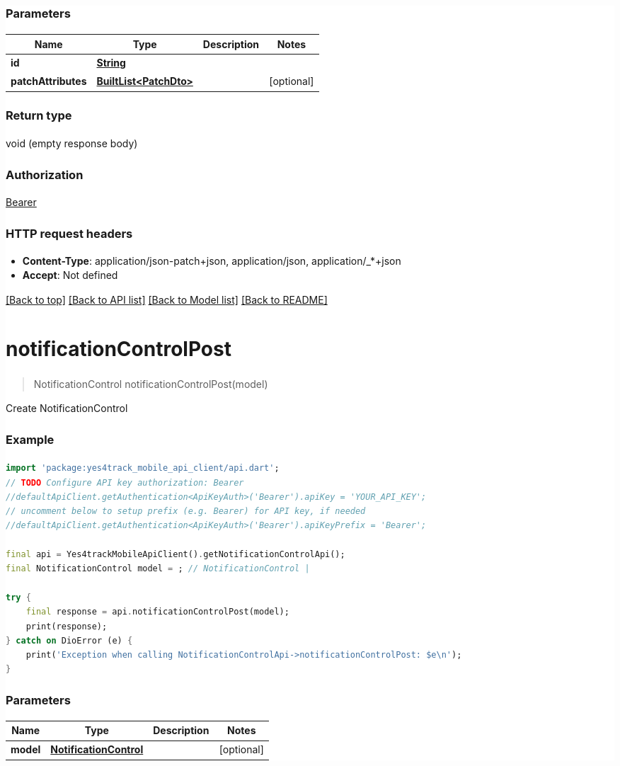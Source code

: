 ### Parameters

Name | Type | Description  | Notes
------------- | ------------- | ------------- | -------------
 **id** | [**String**](.md)|  | 
 **patchAttributes** | [**BuiltList&lt;PatchDto&gt;**](PatchDto.md)|  | [optional] 

### Return type

void (empty response body)

### Authorization

[Bearer](../README.md#Bearer)

### HTTP request headers

 - **Content-Type**: application/json-patch+json, application/json, application/_*+json
 - **Accept**: Not defined

[[Back to top]](#) [[Back to API list]](../README.md#documentation-for-api-endpoints) [[Back to Model list]](../README.md#documentation-for-models) [[Back to README]](../README.md)

# **notificationControlPost**
> NotificationControl notificationControlPost(model)

Create NotificationControl

### Example 
```dart
import 'package:yes4track_mobile_api_client/api.dart';
// TODO Configure API key authorization: Bearer
//defaultApiClient.getAuthentication<ApiKeyAuth>('Bearer').apiKey = 'YOUR_API_KEY';
// uncomment below to setup prefix (e.g. Bearer) for API key, if needed
//defaultApiClient.getAuthentication<ApiKeyAuth>('Bearer').apiKeyPrefix = 'Bearer';

final api = Yes4trackMobileApiClient().getNotificationControlApi();
final NotificationControl model = ; // NotificationControl | 

try { 
    final response = api.notificationControlPost(model);
    print(response);
} catch on DioError (e) {
    print('Exception when calling NotificationControlApi->notificationControlPost: $e\n');
}
```

### Parameters

Name | Type | Description  | Notes
------------- | ------------- | ------------- | -------------
 **model** | [**NotificationControl**](NotificationControl.md)|  | [optional] 
